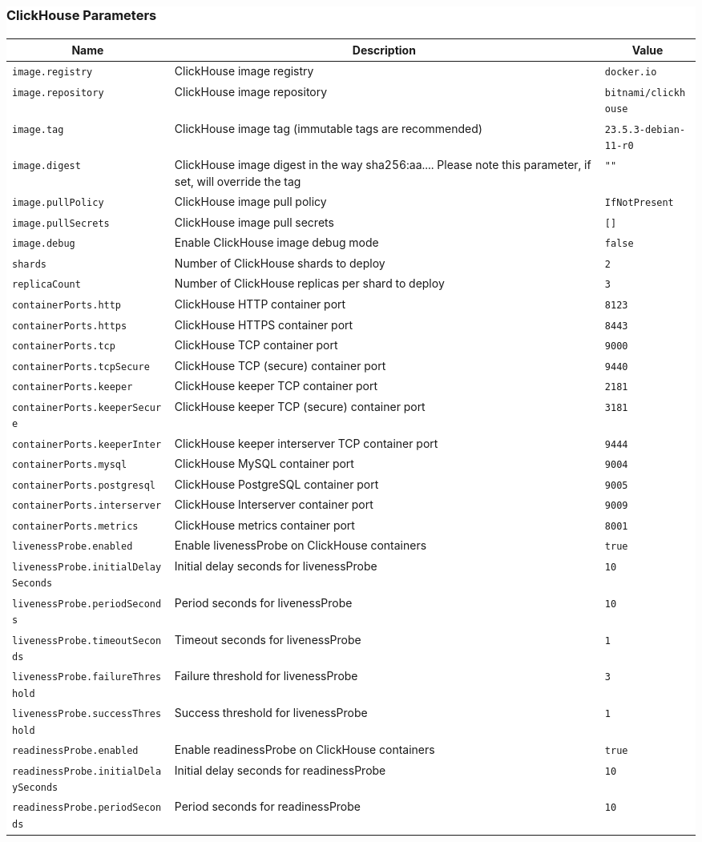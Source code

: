 ### ClickHouse Parameters

| Name                                                | Description                                                                                                | Value                 |
| --------------------------------------------------- | ---------------------------------------------------------------------------------------------------------- | --------------------- |
| `image.registry`                                    | ClickHouse image registry                                                                                  | `docker.io`           |
| `image.repository`                                  | ClickHouse image repository                                                                                | `bitnami/clickhouse`  |
| `image.tag`                                         | ClickHouse image tag (immutable tags are recommended)                                                      | `23.5.3-debian-11-r0` |
| `image.digest`                                      | ClickHouse image digest in the way sha256:aa.... Please note this parameter, if set, will override the tag | `""`                  |
| `image.pullPolicy`                                  | ClickHouse image pull policy                                                                               | `IfNotPresent`        |
| `image.pullSecrets`                                 | ClickHouse image pull secrets                                                                              | `[]`                  |
| `image.debug`                                       | Enable ClickHouse image debug mode                                                                         | `false`               |
| `shards`                                            | Number of ClickHouse shards to deploy                                                                      | `2`                   |
| `replicaCount`                                      | Number of ClickHouse replicas per shard to deploy                                                          | `3`                   |
| `containerPorts.http`                               | ClickHouse HTTP container port                                                                             | `8123`                |
| `containerPorts.https`                              | ClickHouse HTTPS container port                                                                            | `8443`                |
| `containerPorts.tcp`                                | ClickHouse TCP container port                                                                              | `9000`                |
| `containerPorts.tcpSecure`                          | ClickHouse TCP (secure) container port                                                                     | `9440`                |
| `containerPorts.keeper`                             | ClickHouse keeper TCP container port                                                                       | `2181`                |
| `containerPorts.keeperSecure`                       | ClickHouse keeper TCP (secure) container port                                                              | `3181`                |
| `containerPorts.keeperInter`                        | ClickHouse keeper interserver TCP container port                                                           | `9444`                |
| `containerPorts.mysql`                              | ClickHouse MySQL container port                                                                            | `9004`                |
| `containerPorts.postgresql`                         | ClickHouse PostgreSQL container port                                                                       | `9005`                |
| `containerPorts.interserver`                        | ClickHouse Interserver container port                                                                      | `9009`                |
| `containerPorts.metrics`                            | ClickHouse metrics container port                                                                          | `8001`                |
| `livenessProbe.enabled`                             | Enable livenessProbe on ClickHouse containers                                                              | `true`                |
| `livenessProbe.initialDelaySeconds`                 | Initial delay seconds for livenessProbe                                                                    | `10`                  |
| `livenessProbe.periodSeconds`                       | Period seconds for livenessProbe                                                                           | `10`                  |
| `livenessProbe.timeoutSeconds`                      | Timeout seconds for livenessProbe                                                                          | `1`                   |
| `livenessProbe.failureThreshold`                    | Failure threshold for livenessProbe                                                                        | `3`                   |
| `livenessProbe.successThreshold`                    | Success threshold for livenessProbe                                                                        | `1`                   |
| `readinessProbe.enabled`                            | Enable readinessProbe on ClickHouse containers                                                             | `true`                |
| `readinessProbe.initialDelaySeconds`                | Initial delay seconds for readinessProbe                                                                   | `10`                  |
| `readinessProbe.periodSeconds`                      | Period seconds for readinessProbe                                                                          | `10`                  |